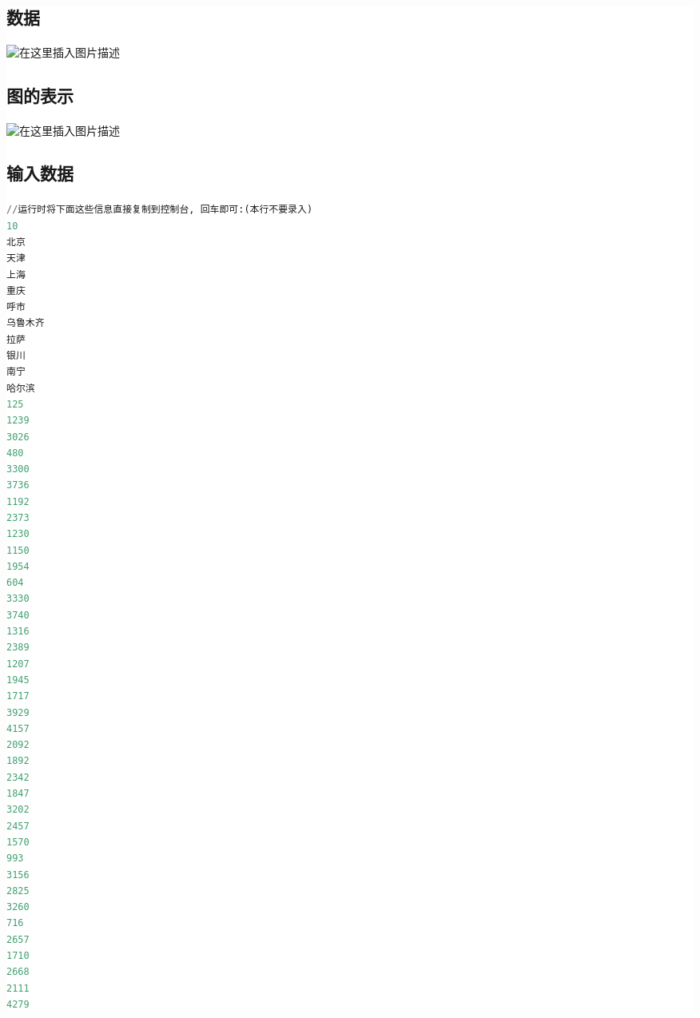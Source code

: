 ## 数据

![在这里插入图片描述](https://img-blog.csdnimg.cn/20200318101211315.png?x-oss-process=image/watermark,type_ZmFuZ3poZW5naGVpdGk,shadow_10,text_aHR0cHM6Ly9ibG9nLmNzZG4ubmV0L3dlaXhpbl80Mzg5NjMxOA==,size_16,color_FFFFFF,t_70)

## 图的表示

![在这里插入图片描述](https://img-blog.csdnimg.cn/20200318101333946.png?x-oss-process=image/watermark,type_ZmFuZ3poZW5naGVpdGk,shadow_10,text_aHR0cHM6Ly9ibG9nLmNzZG4ubmV0L3dlaXhpbl80Mzg5NjMxOA==,size_16,color_FFFFFF,t_70)

## 输入数据

```sql
//运行时将下面这些信息直接复制到控制台, 回车即可:(本行不要录入)
10
北京
天津
上海
重庆
呼市
乌鲁木齐
拉萨
银川
南宁
哈尔滨
125
1239
3026
480
3300
3736
1192
2373
1230
1150
1954
604
3330
3740
1316
2389
1207
1945
1717
3929
4157
2092
1892
2342
1847
3202
2457
1570
993
3156
2825
3260
716
2657
1710
2668
2111
4279
```